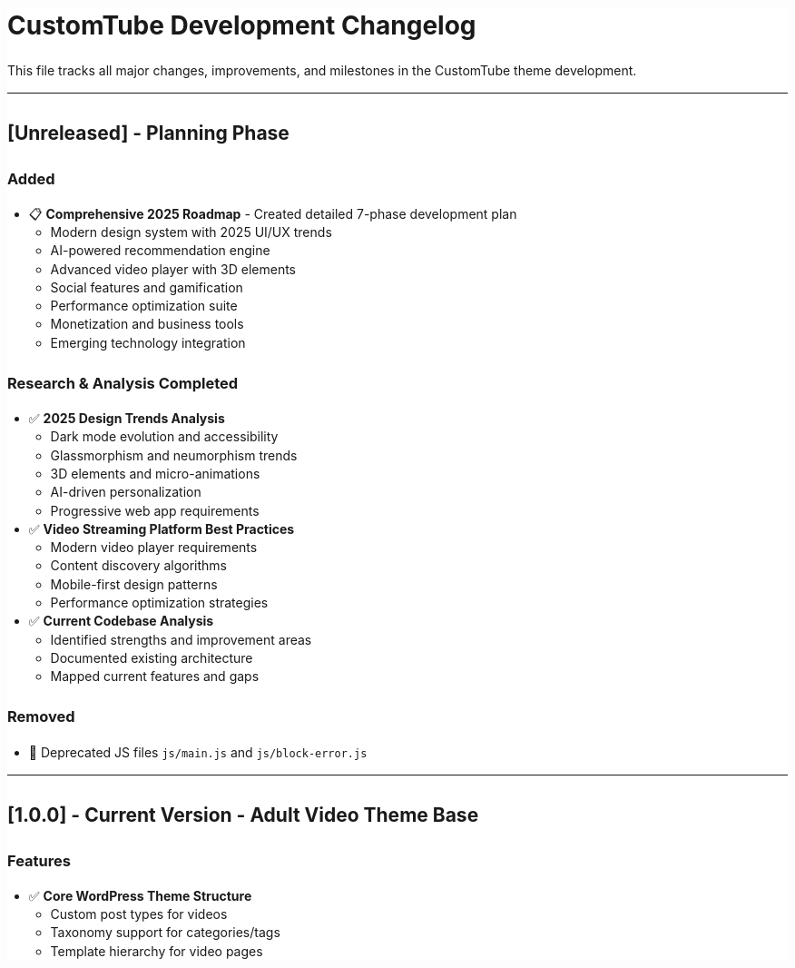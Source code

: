 # CustomTube Development Changelog

This file tracks all major changes, improvements, and milestones in the CustomTube theme development.

---

## [Unreleased] - Planning Phase

### Added
- 📋 **Comprehensive 2025 Roadmap** - Created detailed 7-phase development plan
  - Modern design system with 2025 UI/UX trends
  - AI-powered recommendation engine
  - Advanced video player with 3D elements
  - Social features and gamification
  - Performance optimization suite
  - Monetization and business tools
  - Emerging technology integration

### Research & Analysis Completed
- ✅ **2025 Design Trends Analysis**
  - Dark mode evolution and accessibility
  - Glassmorphism and neumorphism trends
  - 3D elements and micro-animations
  - AI-driven personalization
  - Progressive web app requirements
- ✅ **Video Streaming Platform Best Practices**
  - Modern video player requirements
  - Content discovery algorithms
  - Mobile-first design patterns
  - Performance optimization strategies
- ✅ **Current Codebase Analysis**
  - Identified strengths and improvement areas
  - Documented existing architecture
  - Mapped current features and gaps

### Removed
- 🧹 Deprecated JS files `js/main.js` and `js/block-error.js`

---

## [1.0.0] - Current Version - Adult Video Theme Base

### Features
- ✅ **Core WordPress Theme Structure**
  - Custom post types for videos
  - Taxonomy support for categories/tags
  - Template hierarchy for video pages
  